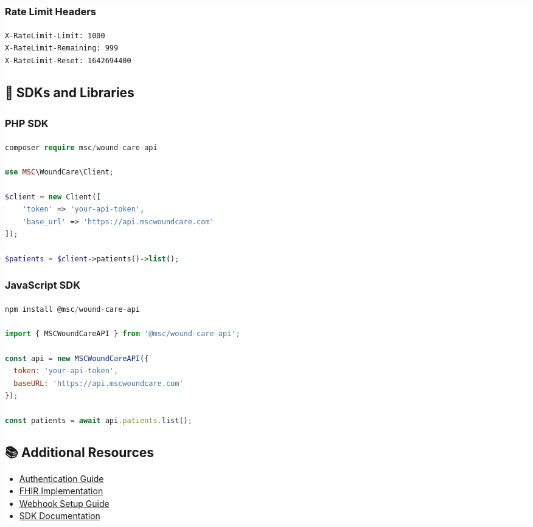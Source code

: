 ### Rate Limit Headers
```http
X-RateLimit-Limit: 1000
X-RateLimit-Remaining: 999
X-RateLimit-Reset: 1642694400
```

## 🔧 SDKs and Libraries

### PHP SDK
```php
composer require msc/wound-care-api

use MSC\WoundCare\Client;

$client = new Client([
    'token' => 'your-api-token',
    'base_url' => 'https://api.mscwoundcare.com'
]);

$patients = $client->patients()->list();
```

### JavaScript SDK
```javascript
npm install @msc/wound-care-api

import { MSCWoundCareAPI } from '@msc/wound-care-api';

const api = new MSCWoundCareAPI({
  token: 'your-api-token',
  baseURL: 'https://api.mscwoundcare.com'
});

const patients = await api.patients.list();
```

## 📚 Additional Resources

- [Authentication Guide](./API_AUTHENTICATION.md)
- [FHIR Implementation](../integrations/FHIR_INTEGRATION.md)
- [Webhook Setup Guide](./WEBHOOK_GUIDE.md)
- [SDK Documentation](./SDK_DOCUMENTATION.md)
